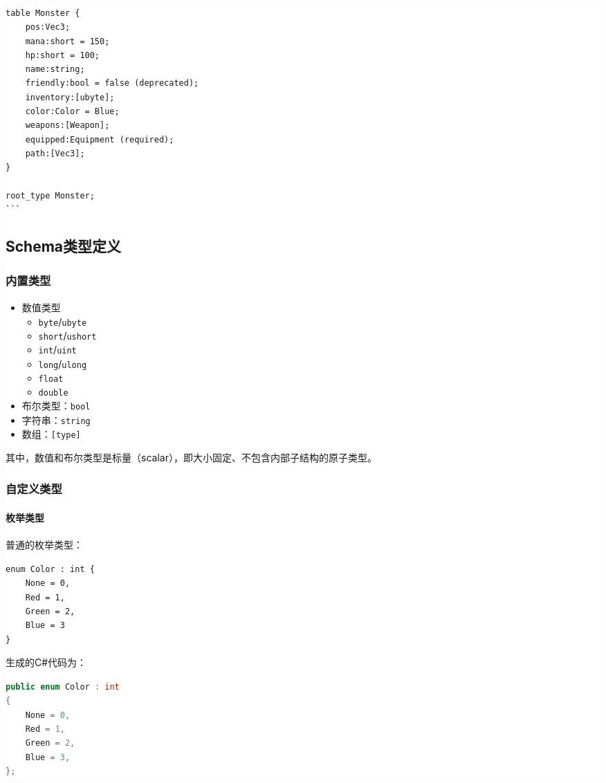     table Monster {
        pos:Vec3;
        mana:short = 150;
        hp:short = 100;
        name:string;
        friendly:bool = false (deprecated);
        inventory:[ubyte];
        color:Color = Blue;
        weapons:[Weapon];
        equipped:Equipment (required);
        path:[Vec3];
    }

    root_type Monster;
    ```

## Schema类型定义

### 内置类型

- 数值类型
    - `byte`/`ubyte`
    - `short`/`ushort`
    - `int`/`uint`
    - `long`/`ulong`
    - `float`
    - `double`
- 布尔类型：`bool`
- 字符串：`string`
- 数组：`[type]`

其中，数值和布尔类型是标量（scalar），即大小固定、不包含内部子结构的原子类型。

### 自定义类型

#### 枚举类型

普通的枚举类型：
```
enum Color : int {
    None = 0,
    Red = 1,
    Green = 2,
    Blue = 3
}
```

生成的C#代码为：
```cs
public enum Color : int
{
    None = 0,
    Red = 1,
    Green = 2,
    Blue = 3,
};
```

